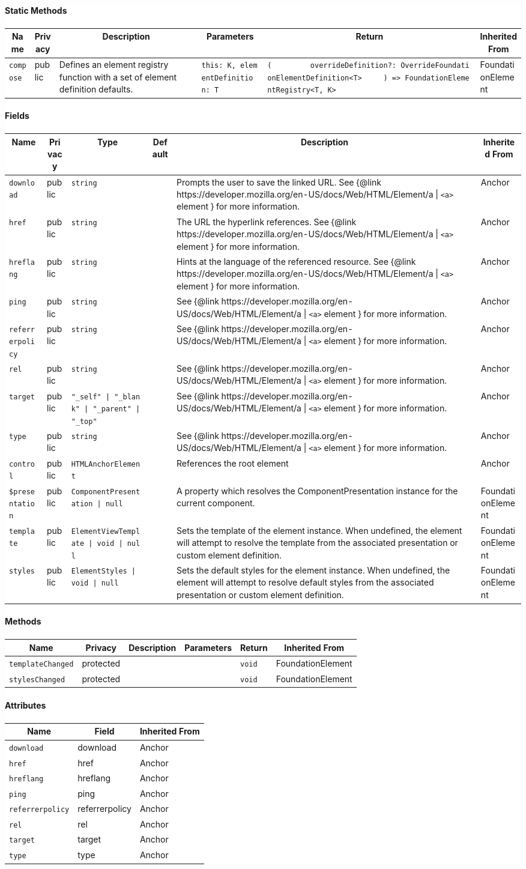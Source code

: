 #### Static Methods

| Name      | Privacy | Description                                                                     | Parameters                      | Return                                                                                                           | Inherited From    |
| --------- | ------- | ------------------------------------------------------------------------------- | ------------------------------- | ---------------------------------------------------------------------------------------------------------------- | ----------------- |
| `compose` | public  | Defines an element registry function with a set of element definition defaults. | `this: K, elementDefinition: T` | `(         overrideDefinition?: OverrideFoundationElementDefinition<T>     ) => FoundationElementRegistry<T, K>` | FoundationElement |

#### Fields

| Name             | Privacy | Type                                         | Default | Description                                                                                                                                                                         | Inherited From    |
| ---------------- | ------- | -------------------------------------------- | ------- | ----------------------------------------------------------------------------------------------------------------------------------------------------------------------------------- | ----------------- |
| `download`       | public  | `string`                                     |         | Prompts the user to save the linked URL. See {@link https\://developer.mozilla.org/en-US/docs/Web/HTML/Element/a \| `<a>` element } for more information.             | Anchor            |
| `href`           | public  | `string`                                     |         | The URL the hyperlink references. See {@link https\://developer.mozilla.org/en-US/docs/Web/HTML/Element/a \| `<a>` element } for more information.                    | Anchor            |
| `hreflang`       | public  | `string`                                     |         | Hints at the language of the referenced resource. See {@link https\://developer.mozilla.org/en-US/docs/Web/HTML/Element/a \| `<a>` element } for more information.    | Anchor            |
| `ping`           | public  | `string`                                     |         | See {@link https\://developer.mozilla.org/en-US/docs/Web/HTML/Element/a \| `<a>` element } for more information.                                                      | Anchor            |
| `referrerpolicy` | public  | `string`                                     |         | See {@link https\://developer.mozilla.org/en-US/docs/Web/HTML/Element/a \| `<a>` element } for more information.                                                      | Anchor            |
| `rel`            | public  | `string`                                     |         | See {@link https\://developer.mozilla.org/en-US/docs/Web/HTML/Element/a \| `<a>` element } for more information.                                                      | Anchor            |
| `target`         | public  | `"_self" \| "_blank" \| "_parent" \| "_top"` |         | See {@link https\://developer.mozilla.org/en-US/docs/Web/HTML/Element/a \| `<a>` element } for more information.                                                      | Anchor            |
| `type`           | public  | `string`                                     |         | See {@link https\://developer.mozilla.org/en-US/docs/Web/HTML/Element/a \| `<a>` element } for more information.                                                      | Anchor            |
| `control`        | public  | `HTMLAnchorElement`                          |         | References the root element                                                                                                                                                         | Anchor            |
| `$presentation`  | public  | `ComponentPresentation \| null`              |         | A property which resolves the ComponentPresentation instance for the current component.                                                                                             | FoundationElement |
| `template`       | public  | `ElementViewTemplate \| void \| null`        |         | Sets the template of the element instance. When undefined, the element will attempt to resolve the template from the associated presentation or custom element definition.          | FoundationElement |
| `styles`         | public  | `ElementStyles \| void \| null`              |         | Sets the default styles for the element instance. When undefined, the element will attempt to resolve default styles from the associated presentation or custom element definition. | FoundationElement |

#### Methods

| Name              | Privacy   | Description | Parameters | Return | Inherited From    |
| ----------------- | --------- | ----------- | ---------- | ------ | ----------------- |
| `templateChanged` | protected |             |            | `void` | FoundationElement |
| `stylesChanged`   | protected |             |            | `void` | FoundationElement |

#### Attributes

| Name             | Field          | Inherited From |
| ---------------- | -------------- | -------------- |
| `download`       | download       | Anchor         |
| `href`           | href           | Anchor         |
| `hreflang`       | hreflang       | Anchor         |
| `ping`           | ping           | Anchor         |
| `referrerpolicy` | referrerpolicy | Anchor         |
| `rel`            | rel            | Anchor         |
| `target`         | target         | Anchor         |
| `type`           | type           | Anchor         |
